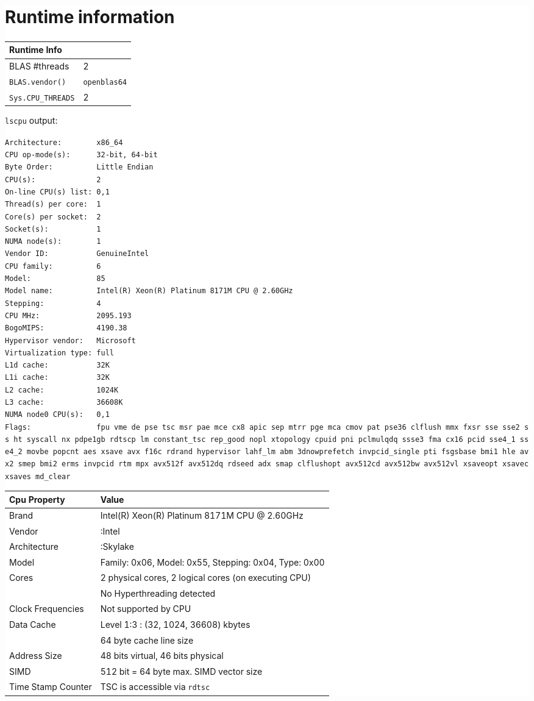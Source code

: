 # Runtime information
| Runtime Info | |
|:--|:--|
| BLAS #threads | 2 |
| `BLAS.vendor()` | `openblas64` |
| `Sys.CPU_THREADS` | 2 |

`lscpu` output:

    Architecture:        x86_64
    CPU op-mode(s):      32-bit, 64-bit
    Byte Order:          Little Endian
    CPU(s):              2
    On-line CPU(s) list: 0,1
    Thread(s) per core:  1
    Core(s) per socket:  2
    Socket(s):           1
    NUMA node(s):        1
    Vendor ID:           GenuineIntel
    CPU family:          6
    Model:               85
    Model name:          Intel(R) Xeon(R) Platinum 8171M CPU @ 2.60GHz
    Stepping:            4
    CPU MHz:             2095.193
    BogoMIPS:            4190.38
    Hypervisor vendor:   Microsoft
    Virtualization type: full
    L1d cache:           32K
    L1i cache:           32K
    L2 cache:            1024K
    L3 cache:            36608K
    NUMA node0 CPU(s):   0,1
    Flags:               fpu vme de pse tsc msr pae mce cx8 apic sep mtrr pge mca cmov pat pse36 clflush mmx fxsr sse sse2 ss ht syscall nx pdpe1gb rdtscp lm constant_tsc rep_good nopl xtopology cpuid pni pclmulqdq ssse3 fma cx16 pcid sse4_1 sse4_2 movbe popcnt aes xsave avx f16c rdrand hypervisor lahf_lm abm 3dnowprefetch invpcid_single pti fsgsbase bmi1 hle avx2 smep bmi2 erms invpcid rtm mpx avx512f avx512dq rdseed adx smap clflushopt avx512cd avx512bw avx512vl xsaveopt xsavec xsaves md_clear
    

| Cpu Property       | Value                                                   |
|:------------------ |:------------------------------------------------------- |
| Brand              | Intel(R) Xeon(R) Platinum 8171M CPU @ 2.60GHz           |
| Vendor             | :Intel                                                  |
| Architecture       | :Skylake                                                |
| Model              | Family: 0x06, Model: 0x55, Stepping: 0x04, Type: 0x00   |
| Cores              | 2 physical cores, 2 logical cores (on executing CPU)    |
|                    | No Hyperthreading detected                              |
| Clock Frequencies  | Not supported by CPU                                    |
| Data Cache         | Level 1:3 : (32, 1024, 36608) kbytes                    |
|                    | 64 byte cache line size                                 |
| Address Size       | 48 bits virtual, 46 bits physical                       |
| SIMD               | 512 bit = 64 byte max. SIMD vector size                 |
| Time Stamp Counter | TSC is accessible via `rdtsc`                           |
